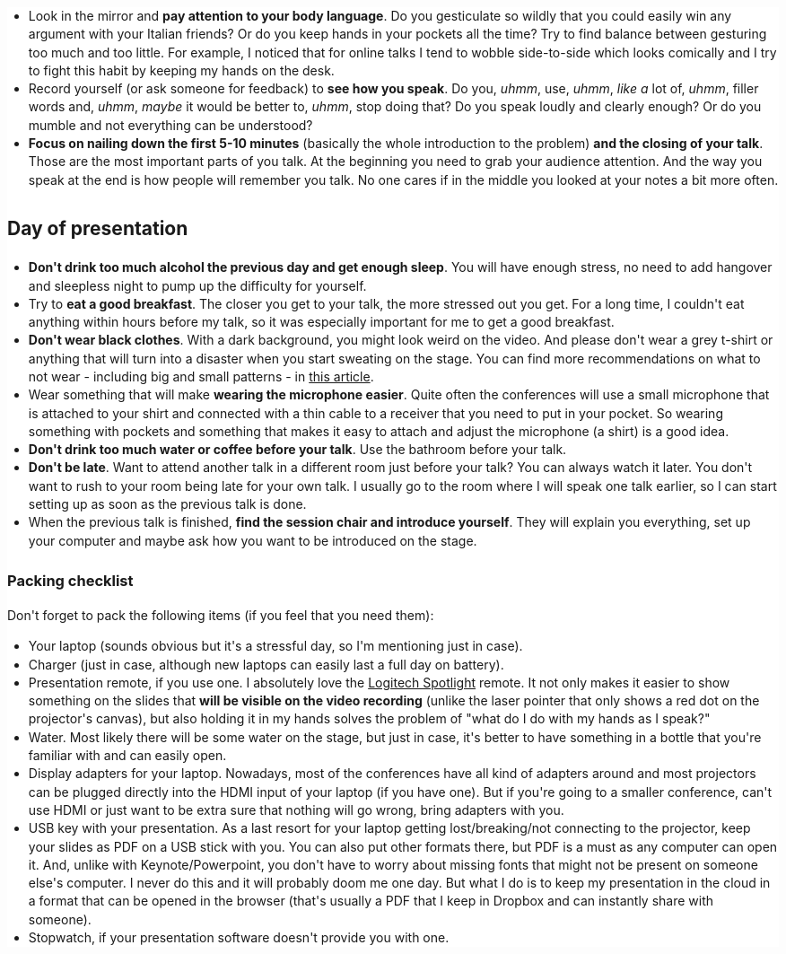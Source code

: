 - Look in the mirror and **pay attention to your body language**. Do you gesticulate so wildly that you could easily win any argument with your Italian friends? Or do you keep hands in your pockets all the time? Try to find balance between gesturing too much and too little. For example, I noticed that for online talks I tend to wobble side-to-side which looks comically and I try to fight this habit by keeping my hands on the desk.
- Record yourself (or ask someone for feedback) to **see how you speak**. Do you, *uhmm*, use, *uhmm*, *like a* lot of, *uhmm*, filler words and, *uhmm*, *maybe* it would be better to, *uhmm*, stop doing that? Do you speak loudly and clearly enough? Or do you mumble and not everything can be understood?
- **Focus on nailing down the first 5-10 minutes** (basically the whole introduction to the problem) **and the closing of your talk**. Those are the most important parts of you talk. At the beginning you need to grab your audience attention. And the way you speak at the end is how people will remember you talk. No one cares if in the middle you looked at your notes a bit more often.

## Day of presentation

- **Don't drink too much alcohol the previous day and get enough sleep**. You will have enough stress, no need to add hangover and sleepless night to pump up the difficulty for yourself.
- Try to **eat a good breakfast**. The closer you get to your talk, the more stressed out you get. For a long time, I couldn't eat anything within hours before my talk, so it was especially important for me to get a good breakfast.
- **Don't wear black clothes**. With a dark background, you might look weird on the video. And please don't wear a grey t-shirt or anything that will turn into a disaster when you start sweating on the stage. You can find more recommendations on what to not wear - including big and small patterns - in [this article](https://www.lemonlight.com/blog/what-to-wear-and-not-to-wear-during-your-production/).
- Wear something that will make **wearing the microphone easier**. Quite often the conferences will use a small microphone that is attached to your shirt and connected with a thin cable to a receiver that you need to put in your pocket. So wearing something with pockets and something that makes it easy to attach and adjust the microphone (a shirt) is a good idea.
- **Don't drink too much water or coffee before your talk**. Use the bathroom before your talk.
- **Don't be late**. Want to attend another talk in a different room just before your talk? You can always watch it later. You don't want to rush to your room being late for your own talk. I usually go to the room where I will speak one talk earlier, so I can start setting up as soon as the previous talk is done.
- When the previous talk is finished, **find the session chair and introduce yourself**. They will explain you everything, set up your computer and maybe ask how you want to be introduced on the stage.

### Packing checklist

Don't forget to pack the following items (if you feel that you need them):

- Your laptop (sounds obvious but it's a stressful day, so I'm mentioning just in case).
- Charger (just in case, although new laptops can easily last a full day on battery).
- Presentation remote, if you use one. I absolutely love the [Logitech Spotlight](https://www.logitech.com/en-us/products/presenters/spotlight-presentation-remote.910-004654.html) remote. It not only makes it easier to show something on the slides that **will be visible on the video recording** (unlike the laser pointer that only shows a red dot on the projector's canvas), but also holding it in my hands solves the problem of "what do I do with my hands as I speak?"
- Water. Most likely there will be some water on the stage, but just in case, it's better to have something in a bottle that you're familiar with and can easily open.
- Display adapters for your laptop. Nowadays, most of the conferences have all kind of adapters around and most projectors can be plugged directly into the HDMI input of your laptop (if you have one). But if you're going to a smaller conference, can't use HDMI or just want to be extra sure that nothing will go wrong, bring adapters with you.
- USB key with your presentation. As a last resort for your laptop getting lost/breaking/not connecting to the projector, keep your slides as PDF on a USB stick with you. You can also put other formats there, but PDF is a must as any computer can open it. And, unlike with Keynote/Powerpoint, you don't have to worry about missing fonts that might not be present on someone else's computer. I never do this and it will probably doom me one day. But what I do is to keep my presentation in the cloud in a format that can be opened in the browser (that's usually a PDF that I keep in Dropbox and can instantly share with someone).
- Stopwatch, if your presentation software doesn't provide you with one.